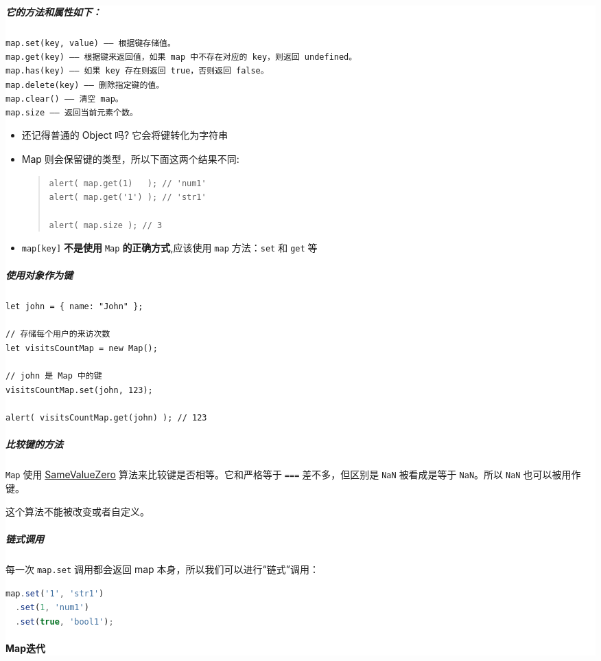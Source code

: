   

##### 它的方法和属性如下：

```
map.set(key, value) —— 根据键存储值。
map.get(key) —— 根据键来返回值，如果 map 中不存在对应的 key，则返回 undefined。
map.has(key) —— 如果 key 存在则返回 true，否则返回 false。
map.delete(key) —— 删除指定键的值。
map.clear() —— 清空 map。
map.size —— 返回当前元素个数。
```

*  还记得普通的 Object 吗? 它会将键转化为字符串 

* Map 则会保留键的类型，所以下面这两个结果不同:

  > ```
  > alert( map.get(1)   ); // 'num1'
  > alert( map.get('1') ); // 'str1'
  > 
  > alert( map.size ); // 3
  > ```

* `map[key]` **不是使用** `Map` **的正确方式**,应该使用 `map` 方法：`set` 和 `get` 等

##### 使用对象作为键

```
let john = { name: "John" };

// 存储每个用户的来访次数
let visitsCountMap = new Map();

// john 是 Map 中的键
visitsCountMap.set(john, 123);

alert( visitsCountMap.get(john) ); // 123
```

##### 比较键的方法

`Map` 使用 [SameValueZero](https://tc39.github.io/ecma262/#sec-samevaluezero) 算法来比较键是否相等。它和严格等于 `===` 差不多，但区别是 `NaN` 被看成是等于 `NaN`。所以 `NaN` 也可以被用作键。

这个算法不能被改变或者自定义。

##### **链式调用**

每一次 `map.set` 调用都会返回 map 本身，所以我们可以进行“链式”调用：

```javascript
map.set('1', 'str1')
  .set(1, 'num1')
  .set(true, 'bool1');
```

#### Map迭代

